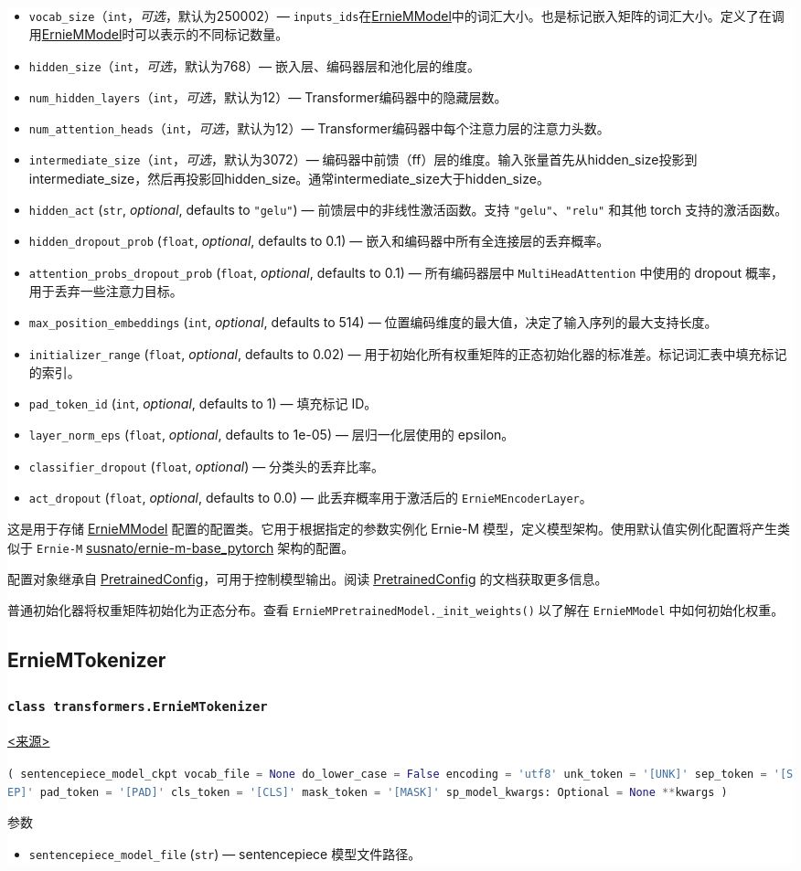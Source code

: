 +   `vocab_size`（`int`，*可选*，默认为250002）— `inputs_ids`在[ErnieMModel](/docs/transformers/v4.37.2/en/model_doc/ernie_m#transformers.ErnieMModel)中的词汇大小。也是标记嵌入矩阵的词汇大小。定义了在调用[ErnieMModel](/docs/transformers/v4.37.2/en/model_doc/ernie_m#transformers.ErnieMModel)时可以表示的不同标记数量。

+   `hidden_size`（`int`，*可选*，默认为768）— 嵌入层、编码器层和池化层的维度。

+   `num_hidden_layers`（`int`，*可选*，默认为12）— Transformer编码器中的隐藏层数。

+   `num_attention_heads`（`int`，*可选*，默认为12）— Transformer编码器中每个注意力层的注意力头数。

+   `intermediate_size`（`int`，*可选*，默认为3072）— 编码器中前馈（ff）层的维度。输入张量首先从hidden_size投影到intermediate_size，然后再投影回hidden_size。通常intermediate_size大于hidden_size。

+   `hidden_act` (`str`, *optional*, defaults to `"gelu"`) — 前馈层中的非线性激活函数。支持 `"gelu"`、`"relu"` 和其他 torch 支持的激活函数。

+   `hidden_dropout_prob` (`float`, *optional*, defaults to 0.1) — 嵌入和编码器中所有全连接层的丢弃概率。

+   `attention_probs_dropout_prob` (`float`, *optional*, defaults to 0.1) — 所有编码器层中 `MultiHeadAttention` 中使用的 dropout 概率，用于丢弃一些注意力目标。

+   `max_position_embeddings` (`int`, *optional*, defaults to 514) — 位置编码维度的最大值，决定了输入序列的最大支持长度。

+   `initializer_range` (`float`, *optional*, defaults to 0.02) — 用于初始化所有权重矩阵的正态初始化器的标准差。标记词汇表中填充标记的索引。

+   `pad_token_id` (`int`, *optional*, defaults to 1) — 填充标记 ID。

+   `layer_norm_eps` (`float`, *optional*, defaults to 1e-05) — 层归一化层使用的 epsilon。

+   `classifier_dropout` (`float`, *optional*) — 分类头的丢弃比率。

+   `act_dropout` (`float`, *optional*, defaults to 0.0) — 此丢弃概率用于激活后的 `ErnieMEncoderLayer`。

这是用于存储 [ErnieMModel](/docs/transformers/v4.37.2/en/model_doc/ernie_m#transformers.ErnieMModel) 配置的配置类。它用于根据指定的参数实例化 Ernie-M 模型，定义模型架构。使用默认值实例化配置将产生类似于 `Ernie-M` [susnato/ernie-m-base_pytorch](https://huggingface.co/susnato/ernie-m-base_pytorch) 架构的配置。

配置对象继承自 [PretrainedConfig](/docs/transformers/v4.37.2/en/main_classes/configuration#transformers.PretrainedConfig)，可用于控制模型输出。阅读 [PretrainedConfig](/docs/transformers/v4.37.2/en/main_classes/configuration#transformers.PretrainedConfig) 的文档获取更多信息。

普通初始化器将权重矩阵初始化为正态分布。查看 `ErnieMPretrainedModel._init_weights()` 以了解在 `ErnieMModel` 中如何初始化权重。

## ErnieMTokenizer

### `class transformers.ErnieMTokenizer`

[<来源>](https://github.com/huggingface/transformers/blob/v4.37.2/src/transformers/models/ernie_m/tokenization_ernie_m.py#L62)

```py
( sentencepiece_model_ckpt vocab_file = None do_lower_case = False encoding = 'utf8' unk_token = '[UNK]' sep_token = '[SEP]' pad_token = '[PAD]' cls_token = '[CLS]' mask_token = '[MASK]' sp_model_kwargs: Optional = None **kwargs )
```

参数

+   `sentencepiece_model_file` (`str`) — sentencepiece 模型文件路径。
